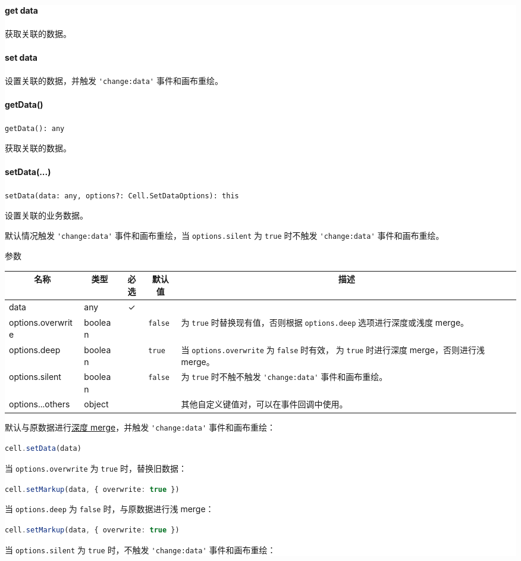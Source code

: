 #### get data 

获取关联的数据。

#### set data 

设置关联的数据，并触发 `'change:data'` 事件和画布重绘。

#### getData()

```sign
getData(): any
```

获取关联的数据。

#### setData(...)

```sign
setData(data: any, options?: Cell.SetDataOptions): this
```

设置关联的业务数据。

默认情况触发 `'change:data'` 事件和画布重绘，当 `options.silent` 为 `true` 时不触发 `'change:data'` 事件和画布重绘。

<span class="tag-param">参数<span>

| 名称              | 类型    | 必选 | 默认值  | 描述                                                                                   |
|-------------------|---------|:----:|---------|----------------------------------------------------------------------------------------|
| data              | any     |  ✓   |         |                                                                                        |
| options.overwrite | boolean |      | `false` | 为 `true` 时替换现有值，否则根据 `options.deep` 选项进行深度或浅度 merge。               |
| options.deep      | boolean |      | `true`  | 当 `options.overwrite` 为 `false` 时有效， 为 `true` 时进行深度 merge，否则进行浅 merge。 |
| options.silent    | boolean |      | `false` | 为 `true` 时不触不触发 `'change:data'` 事件和画布重绘。                                 |
| options...others  | object  |      |         | 其他自定义键值对，可以在事件回调中使用。                                                 |

默认与原数据进行[深度 merge](https://www.lodashjs.com/docs/latest#_mergeobject-sources)，并触发 `'change:data'` 事件和画布重绘：

```ts
cell.setData(data)
```

当 `options.overwrite` 为 `true` 时，替换旧数据：

```ts
cell.setMarkup(data, { overwrite: true })
```

当 `options.deep` 为 `false` 时，与原数据进行浅 merge：

```ts
cell.setMarkup(data, { overwrite: true })
```

当 `options.silent` 为 `true` 时，不触发 `'change:data'` 事件和画布重绘：
